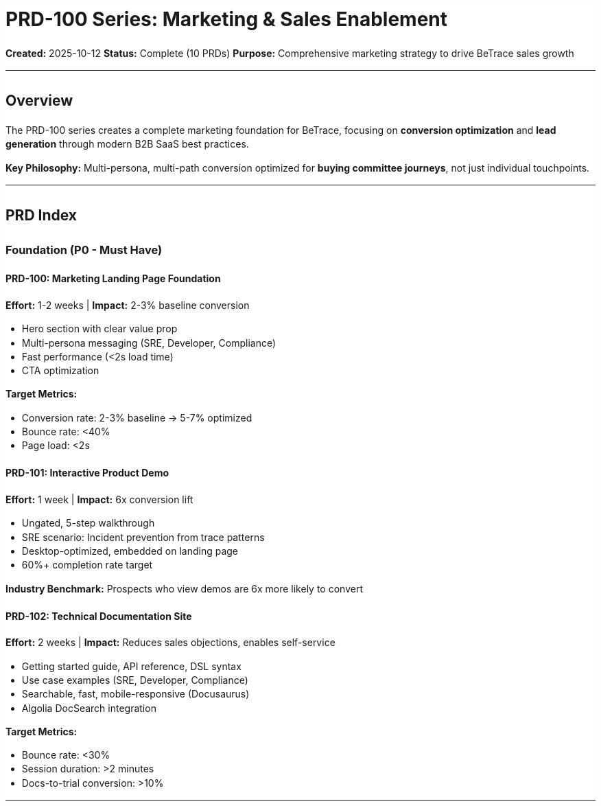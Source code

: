 # PRD-100 Series: Marketing & Sales Enablement

**Created:** 2025-10-12
**Status:** Complete (10 PRDs)
**Purpose:** Comprehensive marketing strategy to drive BeTrace sales growth

---

## Overview

The PRD-100 series creates a complete marketing foundation for BeTrace, focusing on **conversion optimization** and **lead generation** through modern B2B SaaS best practices.

**Key Philosophy:** Multi-persona, multi-path conversion optimized for **buying committee journeys**, not just individual touchpoints.

---

## PRD Index

### Foundation (P0 - Must Have)

#### PRD-100: Marketing Landing Page Foundation
**Effort:** 1-2 weeks | **Impact:** 2-3% baseline conversion
- Hero section with clear value prop
- Multi-persona messaging (SRE, Developer, Compliance)
- Fast performance (<2s load time)
- CTA optimization

**Target Metrics:**
- Conversion rate: 2-3% baseline → 5-7% optimized
- Bounce rate: <40%
- Page load: <2s

#### PRD-101: Interactive Product Demo
**Effort:** 1 week | **Impact:** 6x conversion lift
- Ungated, 5-step walkthrough
- SRE scenario: Incident prevention from trace patterns
- Desktop-optimized, embedded on landing page
- 60%+ completion rate target

**Industry Benchmark:** Prospects who view demos are 6x more likely to convert

#### PRD-102: Technical Documentation Site
**Effort:** 2 weeks | **Impact:** Reduces sales objections, enables self-service
- Getting started guide, API reference, DSL syntax
- Use case examples (SRE, Developer, Compliance)
- Searchable, fast, mobile-responsive (Docusaurus)
- Algolia DocSearch integration

**Target Metrics:**
- Bounce rate: <30%
- Session duration: >2 minutes
- Docs-to-trial conversion: >10%

---